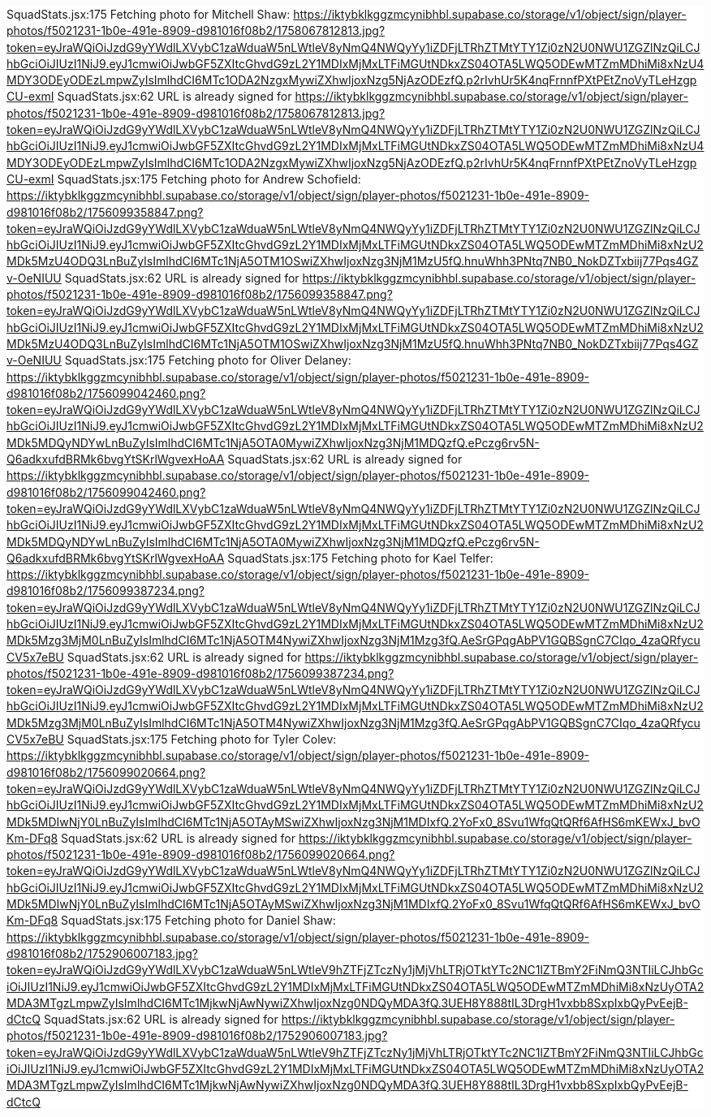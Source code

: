 SquadStats.jsx:175 Fetching photo for Mitchell Shaw: https://iktybklkggzmcynibhbl.supabase.co/storage/v1/object/sign/player-photos/f5021231-1b0e-491e-8909-d981016f08b2/1758067812813.jpg?token=eyJraWQiOiJzdG9yYWdlLXVybC1zaWduaW5nLWtleV8yNmQ4NWQyYy1iZDFjLTRhZTMtYTY1Zi0zN2U0NWU1ZGZlNzQiLCJhbGciOiJIUzI1NiJ9.eyJ1cmwiOiJwbGF5ZXItcGhvdG9zL2Y1MDIxMjMxLTFiMGUtNDkxZS04OTA5LWQ5ODEwMTZmMDhiMi8xNzU4MDY3ODEyODEzLmpwZyIsImlhdCI6MTc1ODA2NzgxMywiZXhwIjoxNzg5NjAzODEzfQ.p2rIvhUr5K4nqFrnnfPXtPEtZnoVyTLeHzgpCU-exmI
SquadStats.jsx:62 URL is already signed for https://iktybklkggzmcynibhbl.supabase.co/storage/v1/object/sign/player-photos/f5021231-1b0e-491e-8909-d981016f08b2/1758067812813.jpg?token=eyJraWQiOiJzdG9yYWdlLXVybC1zaWduaW5nLWtleV8yNmQ4NWQyYy1iZDFjLTRhZTMtYTY1Zi0zN2U0NWU1ZGZlNzQiLCJhbGciOiJIUzI1NiJ9.eyJ1cmwiOiJwbGF5ZXItcGhvdG9zL2Y1MDIxMjMxLTFiMGUtNDkxZS04OTA5LWQ5ODEwMTZmMDhiMi8xNzU4MDY3ODEyODEzLmpwZyIsImlhdCI6MTc1ODA2NzgxMywiZXhwIjoxNzg5NjAzODEzfQ.p2rIvhUr5K4nqFrnnfPXtPEtZnoVyTLeHzgpCU-exmI
SquadStats.jsx:175 Fetching photo for Andrew Schofield: https://iktybklkggzmcynibhbl.supabase.co/storage/v1/object/sign/player-photos/f5021231-1b0e-491e-8909-d981016f08b2/1756099358847.png?token=eyJraWQiOiJzdG9yYWdlLXVybC1zaWduaW5nLWtleV8yNmQ4NWQyYy1iZDFjLTRhZTMtYTY1Zi0zN2U0NWU1ZGZlNzQiLCJhbGciOiJIUzI1NiJ9.eyJ1cmwiOiJwbGF5ZXItcGhvdG9zL2Y1MDIxMjMxLTFiMGUtNDkxZS04OTA5LWQ5ODEwMTZmMDhiMi8xNzU2MDk5MzU4ODQ3LnBuZyIsImlhdCI6MTc1NjA5OTM1OSwiZXhwIjoxNzg3NjM1MzU5fQ.hnuWhh3PNtq7NB0_NokDZTxbiij77Pqs4GZv-OeNIUU
SquadStats.jsx:62 URL is already signed for https://iktybklkggzmcynibhbl.supabase.co/storage/v1/object/sign/player-photos/f5021231-1b0e-491e-8909-d981016f08b2/1756099358847.png?token=eyJraWQiOiJzdG9yYWdlLXVybC1zaWduaW5nLWtleV8yNmQ4NWQyYy1iZDFjLTRhZTMtYTY1Zi0zN2U0NWU1ZGZlNzQiLCJhbGciOiJIUzI1NiJ9.eyJ1cmwiOiJwbGF5ZXItcGhvdG9zL2Y1MDIxMjMxLTFiMGUtNDkxZS04OTA5LWQ5ODEwMTZmMDhiMi8xNzU2MDk5MzU4ODQ3LnBuZyIsImlhdCI6MTc1NjA5OTM1OSwiZXhwIjoxNzg3NjM1MzU5fQ.hnuWhh3PNtq7NB0_NokDZTxbiij77Pqs4GZv-OeNIUU
SquadStats.jsx:175 Fetching photo for Oliver Delaney: https://iktybklkggzmcynibhbl.supabase.co/storage/v1/object/sign/player-photos/f5021231-1b0e-491e-8909-d981016f08b2/1756099042460.png?token=eyJraWQiOiJzdG9yYWdlLXVybC1zaWduaW5nLWtleV8yNmQ4NWQyYy1iZDFjLTRhZTMtYTY1Zi0zN2U0NWU1ZGZlNzQiLCJhbGciOiJIUzI1NiJ9.eyJ1cmwiOiJwbGF5ZXItcGhvdG9zL2Y1MDIxMjMxLTFiMGUtNDkxZS04OTA5LWQ5ODEwMTZmMDhiMi8xNzU2MDk5MDQyNDYwLnBuZyIsImlhdCI6MTc1NjA5OTA0MywiZXhwIjoxNzg3NjM1MDQzfQ.ePczg6rv5N-Q6adkxufdBRMk6bvgYtSKrlWgvexHoAA
SquadStats.jsx:62 URL is already signed for https://iktybklkggzmcynibhbl.supabase.co/storage/v1/object/sign/player-photos/f5021231-1b0e-491e-8909-d981016f08b2/1756099042460.png?token=eyJraWQiOiJzdG9yYWdlLXVybC1zaWduaW5nLWtleV8yNmQ4NWQyYy1iZDFjLTRhZTMtYTY1Zi0zN2U0NWU1ZGZlNzQiLCJhbGciOiJIUzI1NiJ9.eyJ1cmwiOiJwbGF5ZXItcGhvdG9zL2Y1MDIxMjMxLTFiMGUtNDkxZS04OTA5LWQ5ODEwMTZmMDhiMi8xNzU2MDk5MDQyNDYwLnBuZyIsImlhdCI6MTc1NjA5OTA0MywiZXhwIjoxNzg3NjM1MDQzfQ.ePczg6rv5N-Q6adkxufdBRMk6bvgYtSKrlWgvexHoAA
SquadStats.jsx:175 Fetching photo for Kael Telfer: https://iktybklkggzmcynibhbl.supabase.co/storage/v1/object/sign/player-photos/f5021231-1b0e-491e-8909-d981016f08b2/1756099387234.png?token=eyJraWQiOiJzdG9yYWdlLXVybC1zaWduaW5nLWtleV8yNmQ4NWQyYy1iZDFjLTRhZTMtYTY1Zi0zN2U0NWU1ZGZlNzQiLCJhbGciOiJIUzI1NiJ9.eyJ1cmwiOiJwbGF5ZXItcGhvdG9zL2Y1MDIxMjMxLTFiMGUtNDkxZS04OTA5LWQ5ODEwMTZmMDhiMi8xNzU2MDk5Mzg3MjM0LnBuZyIsImlhdCI6MTc1NjA5OTM4NywiZXhwIjoxNzg3NjM1Mzg3fQ.AeSrGPqgAbPV1GQBSgnC7CIqo_4zaQRfycuCV5x7eBU
SquadStats.jsx:62 URL is already signed for https://iktybklkggzmcynibhbl.supabase.co/storage/v1/object/sign/player-photos/f5021231-1b0e-491e-8909-d981016f08b2/1756099387234.png?token=eyJraWQiOiJzdG9yYWdlLXVybC1zaWduaW5nLWtleV8yNmQ4NWQyYy1iZDFjLTRhZTMtYTY1Zi0zN2U0NWU1ZGZlNzQiLCJhbGciOiJIUzI1NiJ9.eyJ1cmwiOiJwbGF5ZXItcGhvdG9zL2Y1MDIxMjMxLTFiMGUtNDkxZS04OTA5LWQ5ODEwMTZmMDhiMi8xNzU2MDk5Mzg3MjM0LnBuZyIsImlhdCI6MTc1NjA5OTM4NywiZXhwIjoxNzg3NjM1Mzg3fQ.AeSrGPqgAbPV1GQBSgnC7CIqo_4zaQRfycuCV5x7eBU
SquadStats.jsx:175 Fetching photo for Tyler Colev: https://iktybklkggzmcynibhbl.supabase.co/storage/v1/object/sign/player-photos/f5021231-1b0e-491e-8909-d981016f08b2/1756099020664.png?token=eyJraWQiOiJzdG9yYWdlLXVybC1zaWduaW5nLWtleV8yNmQ4NWQyYy1iZDFjLTRhZTMtYTY1Zi0zN2U0NWU1ZGZlNzQiLCJhbGciOiJIUzI1NiJ9.eyJ1cmwiOiJwbGF5ZXItcGhvdG9zL2Y1MDIxMjMxLTFiMGUtNDkxZS04OTA5LWQ5ODEwMTZmMDhiMi8xNzU2MDk5MDIwNjY0LnBuZyIsImlhdCI6MTc1NjA5OTAyMSwiZXhwIjoxNzg3NjM1MDIxfQ.2YoFx0_8Svu1WfqQtQRf6AfHS6mKEWxJ_bvOKm-DFq8
SquadStats.jsx:62 URL is already signed for https://iktybklkggzmcynibhbl.supabase.co/storage/v1/object/sign/player-photos/f5021231-1b0e-491e-8909-d981016f08b2/1756099020664.png?token=eyJraWQiOiJzdG9yYWdlLXVybC1zaWduaW5nLWtleV8yNmQ4NWQyYy1iZDFjLTRhZTMtYTY1Zi0zN2U0NWU1ZGZlNzQiLCJhbGciOiJIUzI1NiJ9.eyJ1cmwiOiJwbGF5ZXItcGhvdG9zL2Y1MDIxMjMxLTFiMGUtNDkxZS04OTA5LWQ5ODEwMTZmMDhiMi8xNzU2MDk5MDIwNjY0LnBuZyIsImlhdCI6MTc1NjA5OTAyMSwiZXhwIjoxNzg3NjM1MDIxfQ.2YoFx0_8Svu1WfqQtQRf6AfHS6mKEWxJ_bvOKm-DFq8
SquadStats.jsx:175 Fetching photo for Daniel Shaw: https://iktybklkggzmcynibhbl.supabase.co/storage/v1/object/sign/player-photos/f5021231-1b0e-491e-8909-d981016f08b2/1752906007183.jpg?token=eyJraWQiOiJzdG9yYWdlLXVybC1zaWduaW5nLWtleV9hZTFjZTczNy1jMjVhLTRjOTktYTc2NC1lZTBmY2FiNmQ3NTIiLCJhbGciOiJIUzI1NiJ9.eyJ1cmwiOiJwbGF5ZXItcGhvdG9zL2Y1MDIxMjMxLTFiMGUtNDkxZS04OTA5LWQ5ODEwMTZmMDhiMi8xNzUyOTA2MDA3MTgzLmpwZyIsImlhdCI6MTc1MjkwNjAwNywiZXhwIjoxNzg0NDQyMDA3fQ.3UEH8Y888tIL3DrgH1vxbb8SxpIxbQyPvEejB-dCtcQ
SquadStats.jsx:62 URL is already signed for https://iktybklkggzmcynibhbl.supabase.co/storage/v1/object/sign/player-photos/f5021231-1b0e-491e-8909-d981016f08b2/1752906007183.jpg?token=eyJraWQiOiJzdG9yYWdlLXVybC1zaWduaW5nLWtleV9hZTFjZTczNy1jMjVhLTRjOTktYTc2NC1lZTBmY2FiNmQ3NTIiLCJhbGciOiJIUzI1NiJ9.eyJ1cmwiOiJwbGF5ZXItcGhvdG9zL2Y1MDIxMjMxLTFiMGUtNDkxZS04OTA5LWQ5ODEwMTZmMDhiMi8xNzUyOTA2MDA3MTgzLmpwZyIsImlhdCI6MTc1MjkwNjAwNywiZXhwIjoxNzg0NDQyMDA3fQ.3UEH8Y888tIL3DrgH1vxbb8SxpIxbQyPvEejB-dCtcQ